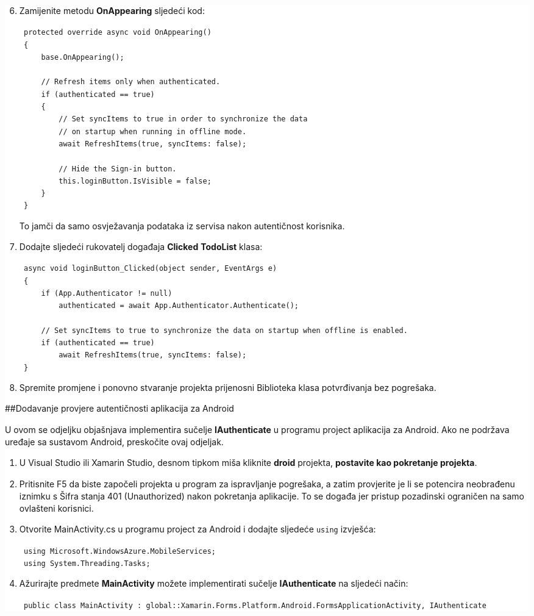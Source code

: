 
6. Zamijenite metodu **OnAppearing** sljedeći kod:

        protected override async void OnAppearing()
        {
            base.OnAppearing();
    
            // Refresh items only when authenticated.
            if (authenticated == true)
            {
                // Set syncItems to true in order to synchronize the data 
                // on startup when running in offline mode.
                await RefreshItems(true, syncItems: false);

                // Hide the Sign-in button.
                this.loginButton.IsVisible = false;
            }
        }

    To jamči da samo osvježavanja podataka iz servisa nakon autentičnost korisnika.

7. Dodajte sljedeći rukovatelj događaja **Clicked** **TodoList** klasa:

        async void loginButton_Clicked(object sender, EventArgs e)
        {
            if (App.Authenticator != null)
                authenticated = await App.Authenticator.Authenticate();

            // Set syncItems to true to synchronize the data on startup when offline is enabled.
            if (authenticated == true)
                await RefreshItems(true, syncItems: false);
        }

8. Spremite promjene i ponovno stvaranje projekta prijenosni Biblioteka klasa potvrđivanja bez pogrešaka.


##<a name="add-authentication-to-the-android-app"></a>Dodavanje provjere autentičnosti aplikacija za Android

U ovom se odjeljku objašnjava implementira sučelje **IAuthenticate** u programu project aplikacija za Android. Ako ne podržava uređaje sa sustavom Android, preskočite ovaj odjeljak.

1. U Visual Studio ili Xamarin Studio, desnom tipkom miša kliknite **droid** projekta, **postavite kao pokretanje projekta**.

2. Pritisnite F5 da biste započeli projekta u program za ispravljanje pogrešaka, a zatim provjerite je li se potencira neobrađenu iznimku s Šifra stanja 401 (Unauthorized) nakon pokretanja aplikacije. To se događa jer pristup pozadinski ograničen na samo ovlašteni korisnici.

3. Otvorite MainActivity.cs u programu project za Android i dodajte sljedeće `using` izvješća:

        using Microsoft.WindowsAzure.MobileServices;
        using System.Threading.Tasks;

4. Ažurirajte predmete **MainActivity** možete implementirati sučelje **IAuthenticate** na sljedeći način:

        public class MainActivity : global::Xamarin.Forms.Platform.Android.FormsApplicationActivity, IAuthenticate
